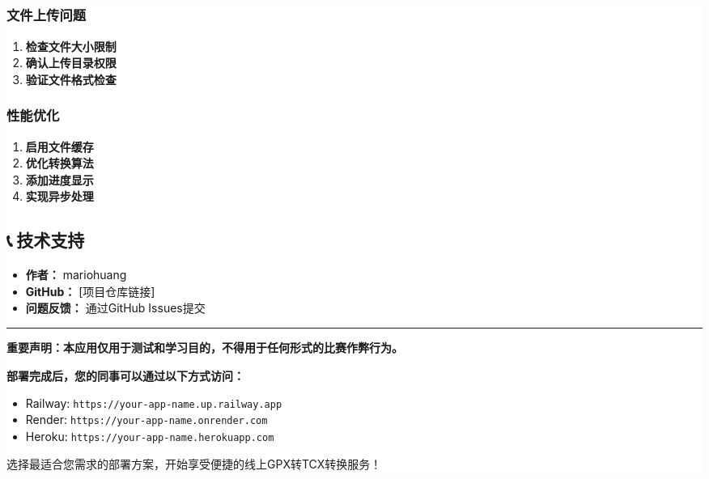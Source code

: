 ### 文件上传问题

1. **检查文件大小限制**
2. **确认上传目录权限**
3. **验证文件格式检查**

### 性能优化

1. **启用文件缓存**
2. **优化转换算法**
3. **添加进度显示**
4. **实现异步处理**

## 📞 技术支持

- **作者：** mariohuang
- **GitHub：** [项目仓库链接]
- **问题反馈：** 通过GitHub Issues提交

---

**重要声明：本应用仅用于测试和学习目的，不得用于任何形式的比赛作弊行为。**

**部署完成后，您的同事可以通过以下方式访问：**
- Railway: `https://your-app-name.up.railway.app`
- Render: `https://your-app-name.onrender.com`
- Heroku: `https://your-app-name.herokuapp.com`

选择最适合您需求的部署方案，开始享受便捷的线上GPX转TCX转换服务！